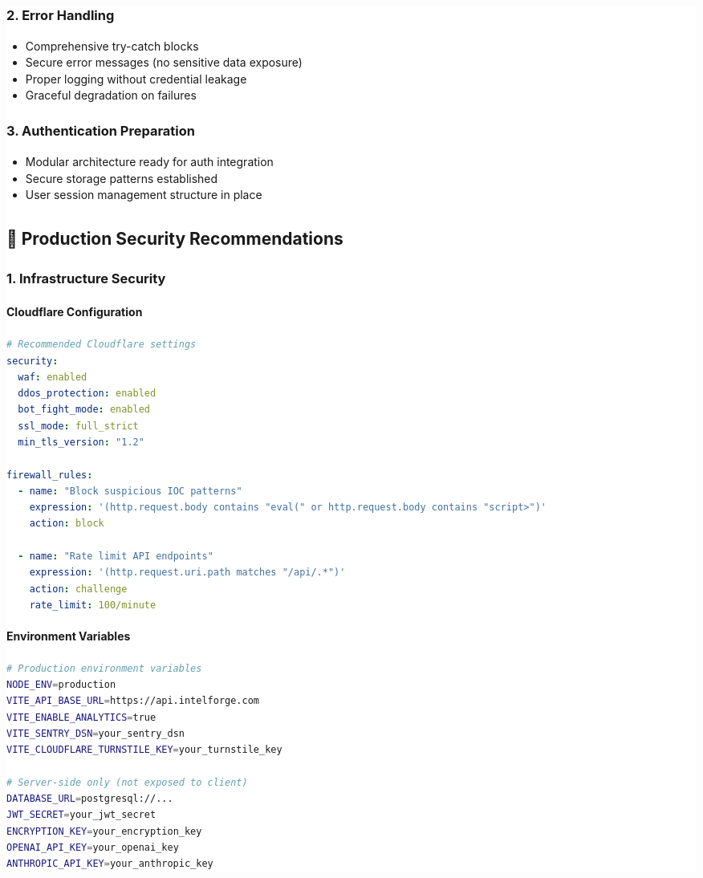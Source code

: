 ### **2. Error Handling**
- Comprehensive try-catch blocks
- Secure error messages (no sensitive data exposure)
- Proper logging without credential leakage
- Graceful degradation on failures

### **3. Authentication Preparation**
- Modular architecture ready for auth integration
- Secure storage patterns established
- User session management structure in place

## 🚀 **Production Security Recommendations**

### **1. Infrastructure Security**

#### **Cloudflare Configuration**
```yaml
# Recommended Cloudflare settings
security:
  waf: enabled
  ddos_protection: enabled
  bot_fight_mode: enabled
  ssl_mode: full_strict
  min_tls_version: "1.2"
  
firewall_rules:
  - name: "Block suspicious IOC patterns"
    expression: '(http.request.body contains "eval(" or http.request.body contains "script>")'
    action: block
    
  - name: "Rate limit API endpoints"
    expression: '(http.request.uri.path matches "/api/.*")'
    action: challenge
    rate_limit: 100/minute
```

#### **Environment Variables**
```bash
# Production environment variables
NODE_ENV=production
VITE_API_BASE_URL=https://api.intelforge.com
VITE_ENABLE_ANALYTICS=true
VITE_SENTRY_DSN=your_sentry_dsn
VITE_CLOUDFLARE_TURNSTILE_KEY=your_turnstile_key

# Server-side only (not exposed to client)
DATABASE_URL=postgresql://...
JWT_SECRET=your_jwt_secret
ENCRYPTION_KEY=your_encryption_key
OPENAI_API_KEY=your_openai_key
ANTHROPIC_API_KEY=your_anthropic_key
```

